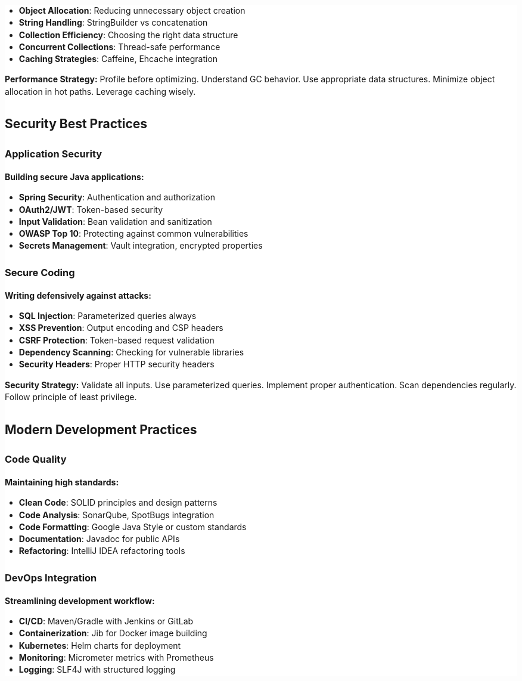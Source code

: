 - **Object Allocation**: Reducing unnecessary object creation
- **String Handling**: StringBuilder vs concatenation
- **Collection Efficiency**: Choosing the right data structure
- **Concurrent Collections**: Thread-safe performance
- **Caching Strategies**: Caffeine, Ehcache integration

**Performance Strategy:**
Profile before optimizing. Understand GC behavior. Use appropriate data structures. Minimize object allocation in hot paths. Leverage caching wisely.

## Security Best Practices

### Application Security
**Building secure Java applications:**

- **Spring Security**: Authentication and authorization
- **OAuth2/JWT**: Token-based security
- **Input Validation**: Bean validation and sanitization
- **OWASP Top 10**: Protecting against common vulnerabilities
- **Secrets Management**: Vault integration, encrypted properties

### Secure Coding
**Writing defensively against attacks:**

- **SQL Injection**: Parameterized queries always
- **XSS Prevention**: Output encoding and CSP headers
- **CSRF Protection**: Token-based request validation
- **Dependency Scanning**: Checking for vulnerable libraries
- **Security Headers**: Proper HTTP security headers

**Security Strategy:**
Validate all inputs. Use parameterized queries. Implement proper authentication. Scan dependencies regularly. Follow principle of least privilege.

## Modern Development Practices

### Code Quality
**Maintaining high standards:**

- **Clean Code**: SOLID principles and design patterns
- **Code Analysis**: SonarQube, SpotBugs integration
- **Code Formatting**: Google Java Style or custom standards
- **Documentation**: Javadoc for public APIs
- **Refactoring**: IntelliJ IDEA refactoring tools

### DevOps Integration
**Streamlining development workflow:**

- **CI/CD**: Maven/Gradle with Jenkins or GitLab
- **Containerization**: Jib for Docker image building
- **Kubernetes**: Helm charts for deployment
- **Monitoring**: Micrometer metrics with Prometheus
- **Logging**: SLF4J with structured logging
